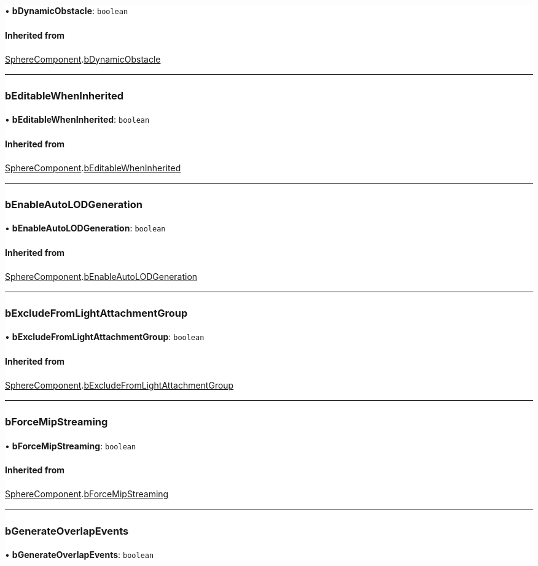 • **bDynamicObstacle**: `boolean`

#### Inherited from

[SphereComponent](ue_ue.SphereComponent.md).[bDynamicObstacle](ue_ue.SphereComponent.md#bdynamicobstacle)

___

### bEditableWhenInherited

• **bEditableWhenInherited**: `boolean`

#### Inherited from

[SphereComponent](ue_ue.SphereComponent.md).[bEditableWhenInherited](ue_ue.SphereComponent.md#beditablewheninherited)

___

### bEnableAutoLODGeneration

• **bEnableAutoLODGeneration**: `boolean`

#### Inherited from

[SphereComponent](ue_ue.SphereComponent.md).[bEnableAutoLODGeneration](ue_ue.SphereComponent.md#benableautolodgeneration)

___

### bExcludeFromLightAttachmentGroup

• **bExcludeFromLightAttachmentGroup**: `boolean`

#### Inherited from

[SphereComponent](ue_ue.SphereComponent.md).[bExcludeFromLightAttachmentGroup](ue_ue.SphereComponent.md#bexcludefromlightattachmentgroup)

___

### bForceMipStreaming

• **bForceMipStreaming**: `boolean`

#### Inherited from

[SphereComponent](ue_ue.SphereComponent.md).[bForceMipStreaming](ue_ue.SphereComponent.md#bforcemipstreaming)

___

### bGenerateOverlapEvents

• **bGenerateOverlapEvents**: `boolean`

